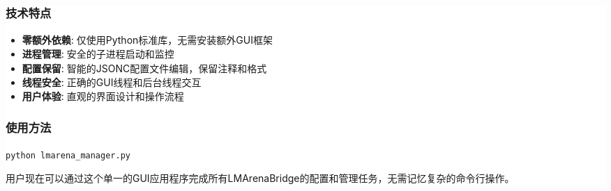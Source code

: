 ### 技术特点
- **零额外依赖**: 仅使用Python标准库，无需安装额外GUI框架
- **进程管理**: 安全的子进程启动和监控
- **配置保留**: 智能的JSONC配置文件编辑，保留注释和格式
- **线程安全**: 正确的GUI线程和后台线程交互
- **用户体验**: 直观的界面设计和操作流程

### 使用方法
```bash
python lmarena_manager.py
```

用户现在可以通过这个单一的GUI应用程序完成所有LMArenaBridge的配置和管理任务，无需记忆复杂的命令行操作。
